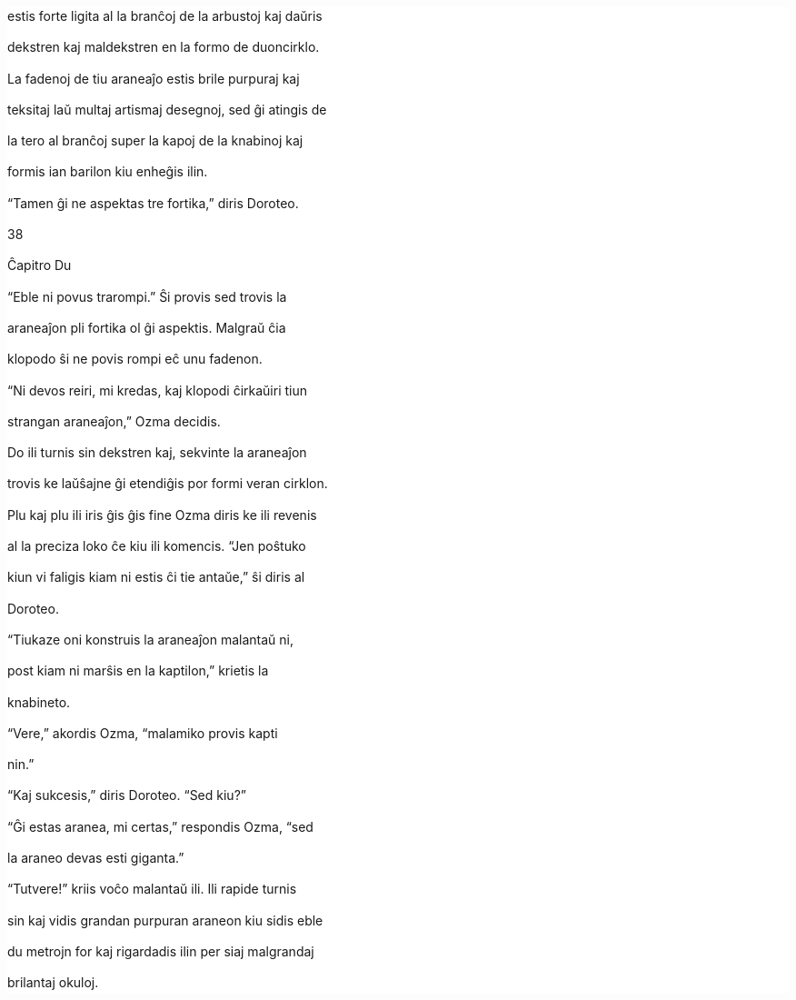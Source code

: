 estis forte ligita al la branĉoj de la arbustoj kaj daŭris

dekstren kaj maldekstren en la formo de duoncirklo. 

La fadenoj de tiu araneaĵo estis brile purpuraj kaj

teksitaj laŭ multaj artismaj desegnoj, sed ĝi atingis de

la tero al branĉoj super la kapoj de la knabinoj kaj

formis ian barilon kiu enheĝis ilin. 

“Tamen ĝi ne aspektas tre fortika,” diris Doroteo. 

38



Ĉapitro Du

“Eble ni povus trarompi.” Ŝi provis sed trovis la

araneaĵon pli fortika ol ĝi aspektis. Malgraŭ ĉia

klopodo ŝi ne povis rompi eĉ unu fadenon. 

“Ni devos reiri, mi kredas, kaj klopodi ĉirkaŭiri tiun

strangan araneaĵon,” Ozma decidis. 

Do ili turnis sin dekstren kaj, sekvinte la araneaĵon

trovis ke laŭŝajne ĝi etendiĝis por formi veran cirklon. 

Plu kaj plu ili iris ĝis ĝis fine Ozma diris ke ili revenis

al la preciza loko ĉe kiu ili komencis. “Jen poŝtuko

kiun vi faligis kiam ni estis ĉi tie antaŭe,” ŝi diris al

Doroteo. 

“Tiukaze oni konstruis la araneaĵon malantaŭ ni, 

post kiam ni marŝis en la kaptilon,” krietis la

knabineto. 

“Vere,” akordis Ozma, “malamiko provis kapti

nin.” 

“Kaj sukcesis,” diris Doroteo. “Sed kiu?” 

“Ĝi estas aranea, mi certas,” respondis Ozma, “sed

la araneo devas esti giganta.” 

“Tutvere\!” kriis voĉo malantaŭ ili. Ili rapide turnis

sin kaj vidis grandan purpuran araneon kiu sidis eble

du metrojn for kaj rigardadis ilin per siaj malgrandaj

brilantaj okuloj. 
